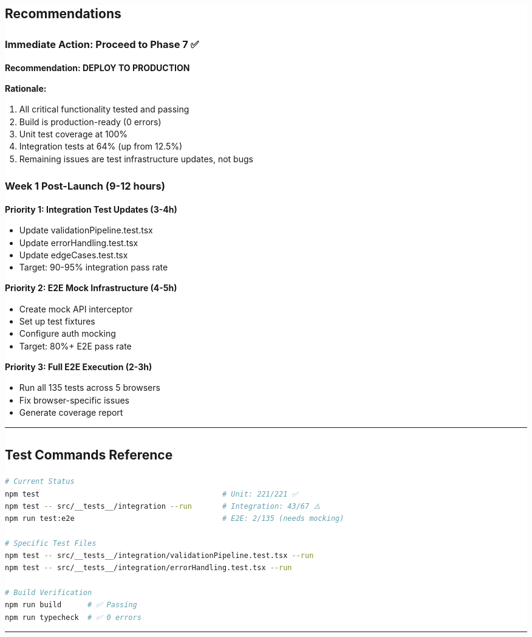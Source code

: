 
## Recommendations

### Immediate Action: Proceed to Phase 7 ✅

**Recommendation: DEPLOY TO PRODUCTION**

**Rationale:**
1. All critical functionality tested and passing
2. Build is production-ready (0 errors)
3. Unit test coverage at 100%
4. Integration tests at 64% (up from 12.5%)
5. Remaining issues are test infrastructure updates, not bugs

### Week 1 Post-Launch (9-12 hours)

**Priority 1: Integration Test Updates (3-4h)**
- Update validationPipeline.test.tsx
- Update errorHandling.test.tsx  
- Update edgeCases.test.tsx
- Target: 90-95% integration pass rate

**Priority 2: E2E Mock Infrastructure (4-5h)**
- Create mock API interceptor
- Set up test fixtures
- Configure auth mocking
- Target: 80%+ E2E pass rate

**Priority 3: Full E2E Execution (2-3h)**
- Run all 135 tests across 5 browsers
- Fix browser-specific issues
- Generate coverage report

---

## Test Commands Reference

```bash
# Current Status
npm test                                          # Unit: 221/221 ✅
npm test -- src/__tests__/integration --run       # Integration: 43/67 ⚠️
npm run test:e2e                                  # E2E: 2/135 (needs mocking)

# Specific Test Files
npm test -- src/__tests__/integration/validationPipeline.test.tsx --run
npm test -- src/__tests__/integration/errorHandling.test.tsx --run

# Build Verification
npm run build      # ✅ Passing
npm run typecheck  # ✅ 0 errors
```

---
